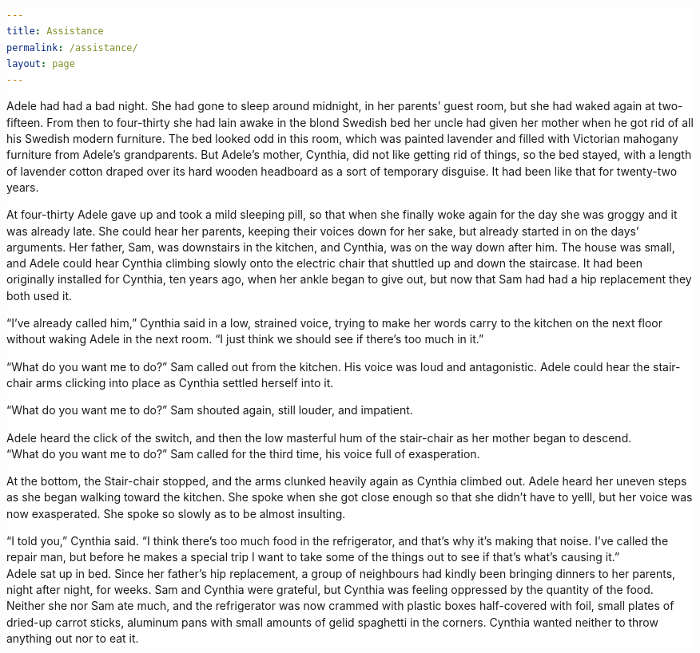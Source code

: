 ```yaml
---
title: Assistance
permalink: /assistance/
layout: page
---
```

Adele had had a bad night. She had gone to sleep around midnight, in her parents&#8217; guest room, but she had waked again at two-fifteen. From then to four-thirty she had lain awake in the blond Swedish bed her uncle had given her mother when he got rid of all his Swedish modern furniture. The bed looked odd in this room, which was painted lavender and filled with Victorian mahogany furniture from Adele&#8217;s grandparents. But Adele&#8217;s mother, Cynthia, did not like getting rid of things, so the bed stayed, with a length of lavender cotton draped over its hard wooden headboard as a sort of temporary disguise. It had been like that for twenty-two years.

At four-thirty Adele gave up and took a mild sleeping pill, so that when she finally woke again for the day she was groggy and it was already late. She could hear her parents, keeping their voices down for her sake, but already started in on the days&#8217; arguments. Her father, Sam, was downstairs in the kitchen, and Cynthia, was on the way down after him. The house was small, and Adele could hear Cynthia climbing slowly onto the electric chair that shuttled up and down the staircase. It had been originally installed for Cynthia, ten years ago, when her ankle began to give out, but now that Sam had had a hip replacement they both used it.

&#8220;I&#8217;ve already called him,&#8221; Cynthia said in a low, strained voice, trying to make her words carry to the kitchen on the next floor without waking Adele in the next room. &#8220;I just think we should see if there&#8217;s too much in it.&#8221;

&#8220;What do you want me to do?&#8221; Sam called out from the kitchen. His voice was loud and antagonistic. Adele could hear the stair-chair arms clicking into place as Cynthia settled herself into it.

&#8220;What do you want me to do?&#8221; Sam shouted again, still louder, and impatient.

Adele heard the click of the switch, and then the low masterful hum of the stair-chair as her mother began to descend.  
&#8220;What do you want me to do?&#8221; Sam called for the third time, his voice full of exasperation.

At the bottom, the Stair-chair stopped, and the arms clunked heavily again as Cynthia climbed out. Adele heard her uneven steps as she began walking toward the kitchen. She spoke when she got close enough so that she didn&#8217;t have to yelll, but her voice was now exasperated. She spoke so slowly as to be almost insulting.

&#8220;I told you,&#8221; Cynthia said. &#8220;I think there&#8217;s too much food in the refrigerator, and that&#8217;s why it&#8217;s making that noise. I&#8217;ve called the repair man, but before he makes a special trip I want to take some of the things out to see if that&#8217;s what&#8217;s causing it.&#8221;  
Adele sat up in bed. Since her father&#8217;s hip replacement, a group of neighbours had kindly been bringing dinners to her parents, night after night, for weeks. Sam and Cynthia were grateful, but Cynthia was feeling oppressed by the quantity of the food. Neither she nor Sam ate much, and the refrigerator was now crammed with plastic boxes half-covered with foil, small plates of dried-up carrot sticks, aluminum pans with small amounts of gelid spaghetti in the corners. Cynthia wanted neither to throw anything out nor to eat it.
